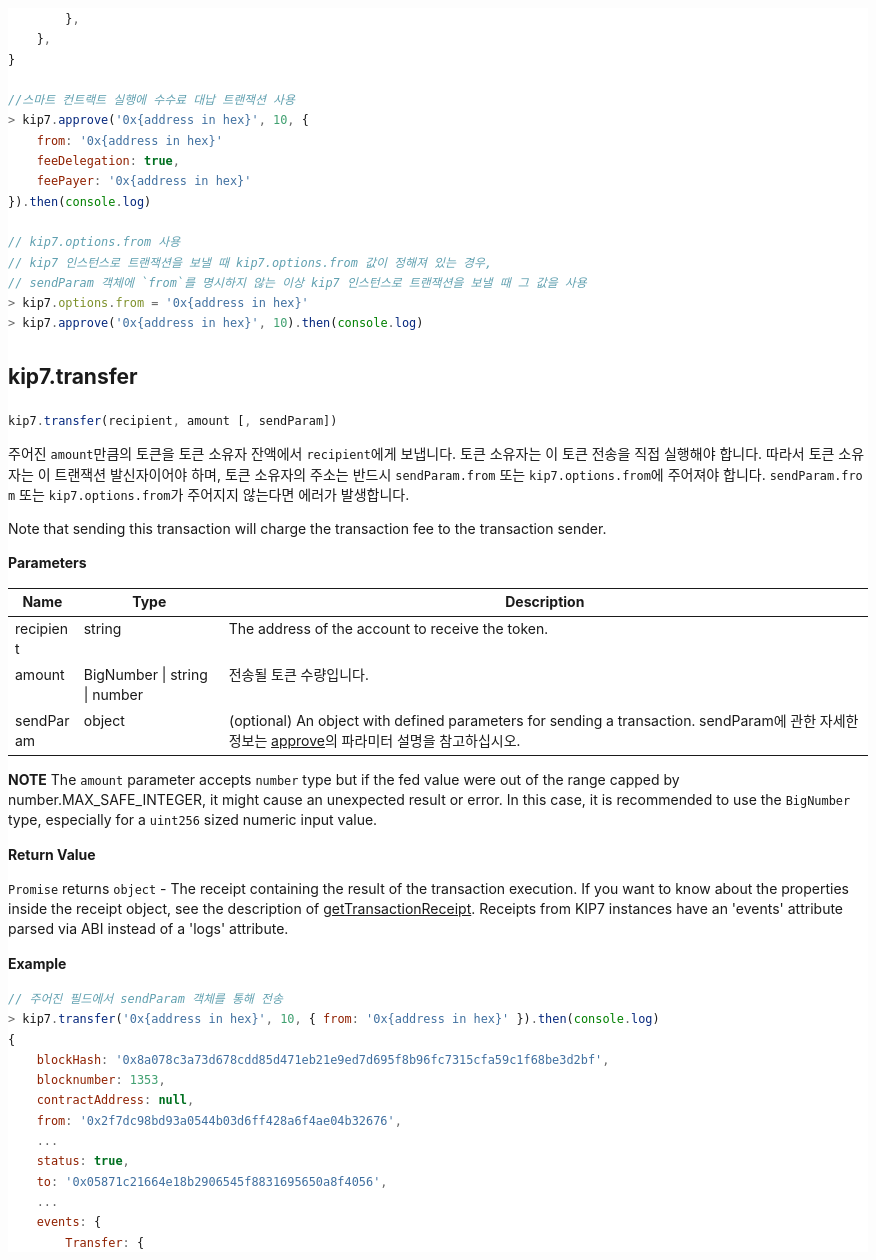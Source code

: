 ```javascript
        },
    },
}

//스마트 컨트랙트 실행에 수수료 대납 트랜잭션 사용
> kip7.approve('0x{address in hex}', 10, {
    from: '0x{address in hex}'
    feeDelegation: true,
    feePayer: '0x{address in hex}'
}).then(console.log)

// kip7.options.from 사용
// kip7 인스턴스로 트랜잭션을 보낼 때 kip7.options.from 값이 정해져 있는 경우, 
// sendParam 객체에 `from`를 명시하지 않는 이상 kip7 인스턴스로 트랜잭션을 보낼 때 그 값을 사용
> kip7.options.from = '0x{address in hex}'
> kip7.approve('0x{address in hex}', 10).then(console.log)
```


## kip7.transfer<a id="kip7-transfer"></a>

```javascript
kip7.transfer(recipient, amount [, sendParam])
```
주어진 `amount`만큼의 토큰을 토큰 소유자 잔액에서 `recipient`에게 보냅니다. 토큰 소유자는 이 토큰 전송을 직접 실행해야 합니다. 따라서 토큰 소유자는 이 트랜잭션 발신자이어야 하며, 토큰 소유자의 주소는 반드시 `sendParam.from` 또는 `kip7.options.from`에 주어져야 합니다. `sendParam.from` 또는 `kip7.options.from`가 주어지지 않는다면 에러가 발생합니다.

Note that sending this transaction will charge the transaction fee to the transaction sender.

**Parameters**

| Name      | Type                                  | Description                                                                                                                              |
| --------- | ------------------------------------- | ---------------------------------------------------------------------------------------------------------------------------------------- |
| recipient | string                                | The address of the account to receive the token.                                                                                         |
| amount    | BigNumber &#124; string &#124; number | 전송될 토큰 수량입니다.                                                                                                                            |
| sendParam | object                                | (optional) An object with defined parameters for sending a transaction. sendParam에 관한 자세한 정보는 [approve](#kip7-approve)의 파라미터 설명을 참고하십시오. |

**NOTE** The `amount` parameter accepts `number` type but if the fed value were out of the range capped by number.MAX_SAFE_INTEGER, it might cause an unexpected result or error. In this case, it is recommended to use the `BigNumber` type, especially for a `uint256` sized numeric input value.

**Return Value**

`Promise` returns `object` - The receipt containing the result of the transaction execution. If you want to know about the properties inside the receipt object, see the description of [getTransactionReceipt][]. Receipts from KIP7 instances have an 'events' attribute parsed via ABI instead of a 'logs' attribute.

**Example**

```javascript
// 주어진 필드에서 sendParam 객체를 통해 전송
> kip7.transfer('0x{address in hex}', 10, { from: '0x{address in hex}' }).then(console.log)
{
    blockHash: '0x8a078c3a73d678cdd85d471eb21e9ed7d695f8b96fc7315cfa59c1f68be3d2bf',
    blocknumber: 1353,
    contractAddress: null,
    from: '0x2f7dc98bd93a0544b03d6ff428a6f4ae04b32676',
    ...
    status: true,
    to: '0x05871c21664e18b2906545f8831695650a8f4056',
    ...
    events: {
        Transfer: {
```

[getTransactionReceipt]: ../caver.rpc/klay.md#caver-rpc-klay-gettransactionreceipt